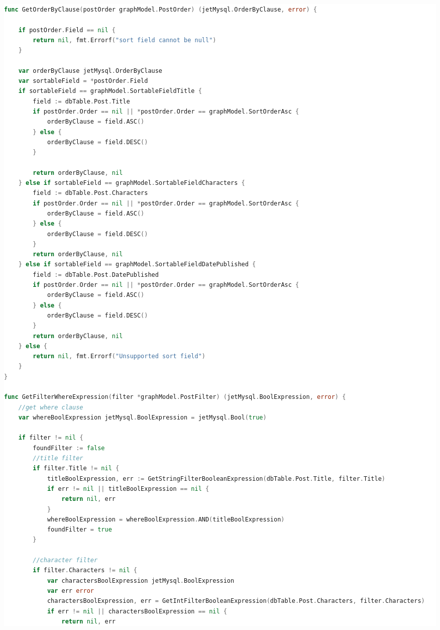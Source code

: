 ```go
func GetOrderByClause(postOrder graphModel.PostOrder) (jetMysql.OrderByClause, error) {

	if postOrder.Field == nil {
		return nil, fmt.Errorf("sort field cannot be null")
	}

	var orderByClause jetMysql.OrderByClause
	var sortableField = *postOrder.Field
	if sortableField == graphModel.SortableFieldTitle {
		field := dbTable.Post.Title
		if postOrder.Order == nil || *postOrder.Order == graphModel.SortOrderAsc {
			orderByClause = field.ASC()
		} else {
			orderByClause = field.DESC()
		}

		return orderByClause, nil
	} else if sortableField == graphModel.SortableFieldCharacters {
		field := dbTable.Post.Characters
		if postOrder.Order == nil || *postOrder.Order == graphModel.SortOrderAsc {
			orderByClause = field.ASC()
		} else {
			orderByClause = field.DESC()
		}
		return orderByClause, nil
	} else if sortableField == graphModel.SortableFieldDatePublished {
		field := dbTable.Post.DatePublished
		if postOrder.Order == nil || *postOrder.Order == graphModel.SortOrderAsc {
			orderByClause = field.ASC()
		} else {
			orderByClause = field.DESC()
		}
		return orderByClause, nil
	} else {
		return nil, fmt.Errorf("Unsupported sort field")
	}
}

func GetFilterWhereExpression(filter *graphModel.PostFilter) (jetMysql.BoolExpression, error) {
	//get where clause
	var whereBoolExpression jetMysql.BoolExpression = jetMysql.Bool(true)

	if filter != nil {
		foundFilter := false
		//title filter
		if filter.Title != nil {
			titleBoolExpression, err := GetStringFilterBooleanExpression(dbTable.Post.Title, filter.Title)
			if err != nil || titleBoolExpression == nil {
				return nil, err
			}
			whereBoolExpression = whereBoolExpression.AND(titleBoolExpression)
			foundFilter = true
		}

		//character filter
		if filter.Characters != nil {
			var charactersBoolExpression jetMysql.BoolExpression
			var err error
			charactersBoolExpression, err = GetIntFilterBooleanExpression(dbTable.Post.Characters, filter.Characters)
			if err != nil || charactersBoolExpression == nil {
				return nil, err
```